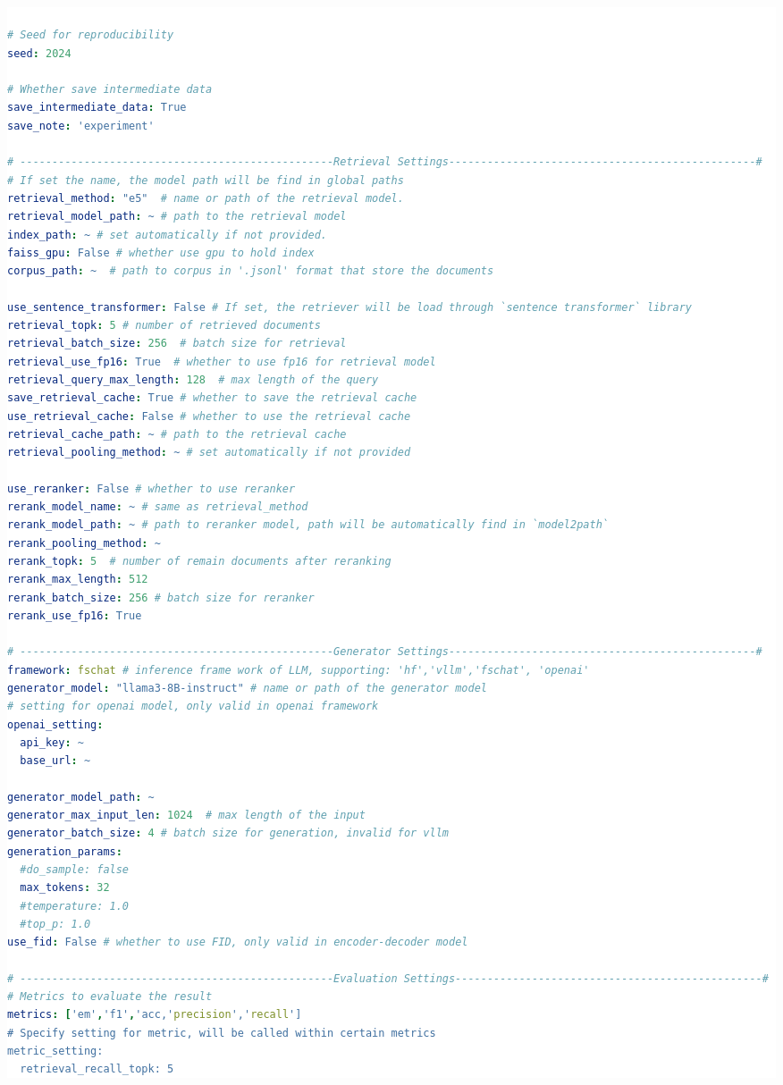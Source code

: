```yaml

# Seed for reproducibility
seed: 2024

# Whether save intermediate data
save_intermediate_data: True
save_note: 'experiment'

# -------------------------------------------------Retrieval Settings------------------------------------------------#
# If set the name, the model path will be find in global paths
retrieval_method: "e5"  # name or path of the retrieval model. 
retrieval_model_path: ~ # path to the retrieval model
index_path: ~ # set automatically if not provided. 
faiss_gpu: False # whether use gpu to hold index
corpus_path: ~  # path to corpus in '.jsonl' format that store the documents

use_sentence_transformer: False # If set, the retriever will be load through `sentence transformer` library
retrieval_topk: 5 # number of retrieved documents
retrieval_batch_size: 256  # batch size for retrieval
retrieval_use_fp16: True  # whether to use fp16 for retrieval model
retrieval_query_max_length: 128  # max length of the query
save_retrieval_cache: True # whether to save the retrieval cache
use_retrieval_cache: False # whether to use the retrieval cache
retrieval_cache_path: ~ # path to the retrieval cache
retrieval_pooling_method: ~ # set automatically if not provided

use_reranker: False # whether to use reranker
rerank_model_name: ~ # same as retrieval_method
rerank_model_path: ~ # path to reranker model, path will be automatically find in `model2path`
rerank_pooling_method: ~
rerank_topk: 5  # number of remain documents after reranking
rerank_max_length: 512 
rerank_batch_size: 256 # batch size for reranker
rerank_use_fp16: True

# -------------------------------------------------Generator Settings------------------------------------------------#
framework: fschat # inference frame work of LLM, supporting: 'hf','vllm','fschat', 'openai'
generator_model: "llama3-8B-instruct" # name or path of the generator model
# setting for openai model, only valid in openai framework
openai_setting:
  api_key: ~
  base_url: ~

generator_model_path: ~
generator_max_input_len: 1024  # max length of the input
generator_batch_size: 4 # batch size for generation, invalid for vllm
generation_params:  
  #do_sample: false
  max_tokens: 32
  #temperature: 1.0
  #top_p: 1.0
use_fid: False # whether to use FID, only valid in encoder-decoder model

# -------------------------------------------------Evaluation Settings------------------------------------------------#
# Metrics to evaluate the result
metrics: ['em','f1','acc,'precision','recall'] 
# Specify setting for metric, will be called within certain metrics
metric_setting: 
  retrieval_recall_topk: 5
```